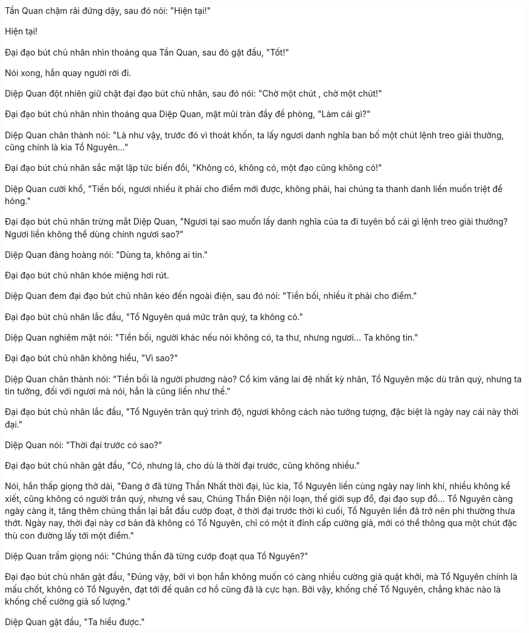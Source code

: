 Tần Quan chậm rãi đứng dậy, sau đó nói: "Hiện tại!"

Hiện tại!

Đại đạo bút chủ nhân nhìn thoáng qua Tần Quan, sau đó gật đầu, "Tốt!"

Nói xong, hắn quay người rời đi.

Diệp Quan đột nhiên giữ chặt đại đạo bút chủ nhân, sau đó nói: "Chờ một chút , chờ một chút!"

Đại đạo bút chủ nhân nhìn thoáng qua Diệp Quan, mặt mũi tràn đầy đề phòng, "Làm cái gì?"

Diệp Quan chân thành nói: "Là như vậy, trước đó vì thoát khốn, ta lấy ngươi danh nghĩa ban bố một chút lệnh treo giải thưởng, cũng chính là kia Tổ Nguyên..."

Đại đạo bút chủ nhân sắc mặt lập tức biến đổi, "Không có, không có, một đạo cũng không có!"

Diệp Quan cười khổ, "Tiền bối, ngươi nhiều ít phải cho điểm mới được, không phải, hai chúng ta thanh danh liền muốn triệt để hỏng."

Đại đạo bút chủ nhân trừng mắt Diệp Quan, "Ngươi tại sao muốn lấy danh nghĩa của ta đi tuyên bố cái gì lệnh treo giải thưởng? Ngươi liền không thể dùng chính ngươi sao?"

Diệp Quan đàng hoàng nói: "Dùng ta, không ai tin."

Đại đạo bút chủ nhân khóe miệng hơi rút.

Diệp Quan đem đại đạo bút chủ nhân kéo đến ngoài điện, sau đó nói: "Tiền bối, nhiều ít phải cho điểm."

Đại đạo bút chủ nhân lắc đầu, "Tổ Nguyên quá mức trân quý, ta không có."

Diệp Quan nghiêm mặt nói: "Tiền bối, người khác nếu nói không có, ta thư, nhưng ngươi... Ta không tin."

Đại đạo bút chủ nhân không hiểu, "Vì sao?"

Diệp Quan chân thành nói: "Tiền bối là người phương nào? Cổ kim vãng lai đệ nhất kỳ nhân, Tổ Nguyên mặc dù trân quý, nhưng ta tin tưởng, đối với ngươi mà nói, hẳn là cũng liền như thế."

Đại đạo bút chủ nhân lắc đầu, "Tổ Nguyên trân quý trình độ, ngươi không cách nào tưởng tượng, đặc biệt là ngày nay cái này thời đại."

Diệp Quan nói: "Thời đại trước có sao?"

Đại đạo bút chủ nhân gật đầu, "Có, nhưng là, cho dù là thời đại trước, cũng không nhiều."

Nói, hắn thấp giọng thở dài, "Đang ở đã từng Thần Nhất thời đại, lúc kia, Tổ Nguyên liền cùng ngày nay linh khí, nhiều không kể xiết, cũng không có người trân quý, nhưng về sau, Chúng Thần Điện nội loạn, thế giới sụp đổ, đại đạo sụp đổ... Tổ Nguyên càng ngày càng ít, tăng thêm chúng thần lại bắt đầu cướp đoạt, ở thời đại trước thời kì cuối, Tổ Nguyên liền đã trở nên phi thường thưa thớt. Ngày nay, thời đại này cơ bản đã không có Tổ Nguyên, chỉ có một ít đỉnh cấp cường giả, mới có thể thông qua một chút đặc thù con đường lấy tới một điểm."

Diệp Quan trầm giọng nói: "Chúng thần đã từng cướp đoạt qua Tổ Nguyên?"

Đại đạo bút chủ nhân gật đầu, "Đúng vậy, bởi vì bọn hắn không muốn có càng nhiều cường giả quật khởi, mà Tổ Nguyên chính là mấu chốt, không có Tổ Nguyên, đạt tới đế quân cơ hồ cũng đã là cực hạn. Bởi vậy, khống chế Tổ Nguyên, chẳng khác nào là khống chế cường giả số lượng."

Diệp Quan gật đầu, "Ta hiểu được."

